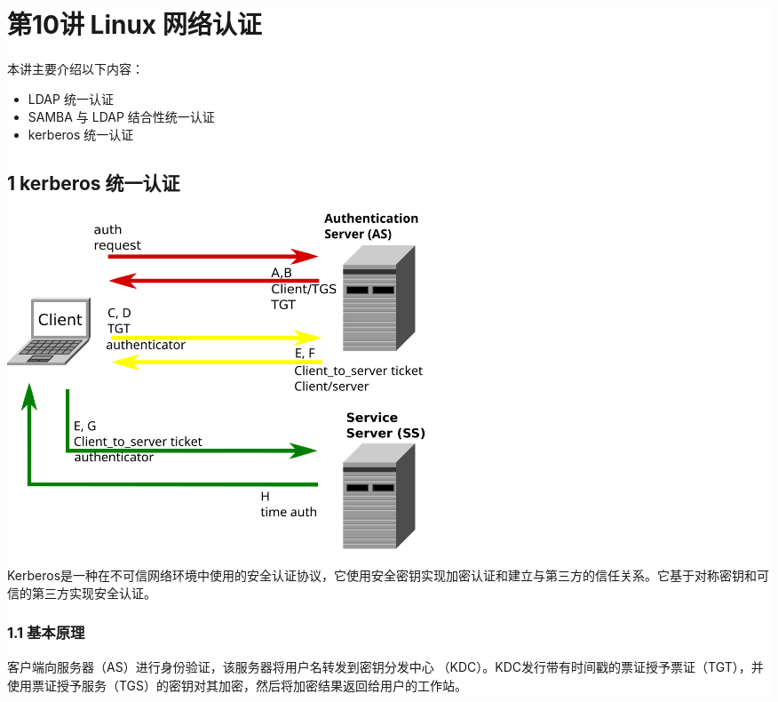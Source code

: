 # 第10讲 Linux 网络认证

本讲主要介绍以下内容：
- LDAP 统一认证
- SAMBA 与 LDAP 结合性统一认证
- kerberos 统一认证

##  1 kerberos 统一认证

<img src="images/08/Kerberos.svg" width="480" />

Kerberos是一种在不可信网络环境中使用的安全认证协议，它使用安全密钥实现加密认证和建立与第三方的信任关系。它基于对称密钥和可信的第三方实现安全认证。

###  1.1 基本原理

客户端向服务器（AS）进行身份验证，该服务器将用户名转发到密钥分发中心 （KDC）。KDC发行带有时间戳的票证授予票证（TGT），并使用票证授予服务（TGS）的密钥对其加密，然后将加密结果返回给用户的工作站。
